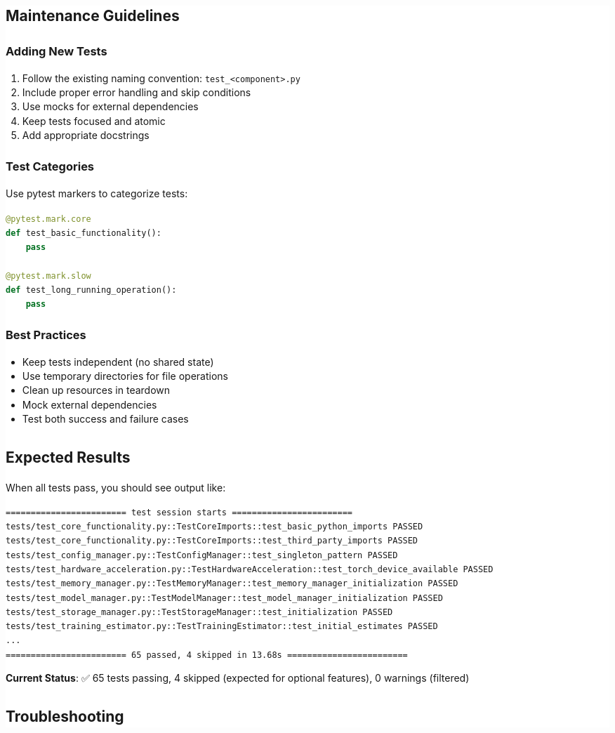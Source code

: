 ## Maintenance Guidelines

### Adding New Tests
1. Follow the existing naming convention: `test_<component>.py`
2. Include proper error handling and skip conditions
3. Use mocks for external dependencies
4. Keep tests focused and atomic
5. Add appropriate docstrings

### Test Categories
Use pytest markers to categorize tests:
```python
@pytest.mark.core
def test_basic_functionality():
    pass

@pytest.mark.slow
def test_long_running_operation():
    pass
```

### Best Practices
- Keep tests independent (no shared state)
- Use temporary directories for file operations
- Clean up resources in teardown
- Mock external dependencies
- Test both success and failure cases

## Expected Results

When all tests pass, you should see output like:
```
======================== test session starts ========================
tests/test_core_functionality.py::TestCoreImports::test_basic_python_imports PASSED
tests/test_core_functionality.py::TestCoreImports::test_third_party_imports PASSED
tests/test_config_manager.py::TestConfigManager::test_singleton_pattern PASSED
tests/test_hardware_acceleration.py::TestHardwareAcceleration::test_torch_device_available PASSED
tests/test_memory_manager.py::TestMemoryManager::test_memory_manager_initialization PASSED
tests/test_model_manager.py::TestModelManager::test_model_manager_initialization PASSED
tests/test_storage_manager.py::TestStorageManager::test_initialization PASSED
tests/test_training_estimator.py::TestTrainingEstimator::test_initial_estimates PASSED
...
======================== 65 passed, 4 skipped in 13.68s ========================
```

**Current Status**: ✅ 65 tests passing, 4 skipped (expected for optional features), 0 warnings (filtered)

## Troubleshooting
